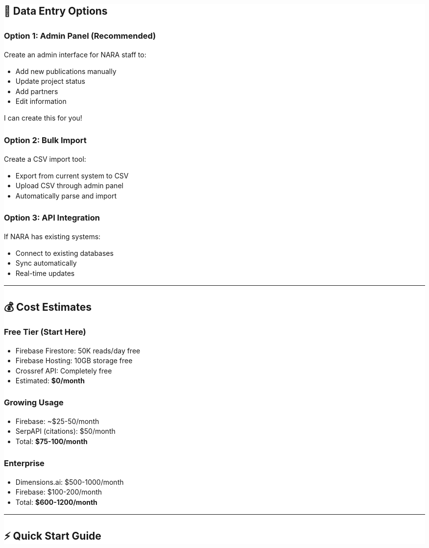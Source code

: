 
## 📝 Data Entry Options

### **Option 1: Admin Panel (Recommended)**

Create an admin interface for NARA staff to:
- Add new publications manually
- Update project status
- Add partners
- Edit information

I can create this for you!

### **Option 2: Bulk Import**

Create a CSV import tool:
- Export from current system to CSV
- Upload CSV through admin panel
- Automatically parse and import

### **Option 3: API Integration**

If NARA has existing systems:
- Connect to existing databases
- Sync automatically
- Real-time updates

---

## 💰 Cost Estimates

### **Free Tier (Start Here)**
- Firebase Firestore: 50K reads/day free
- Firebase Hosting: 10GB storage free
- Crossref API: Completely free
- Estimated: **$0/month**

### **Growing Usage**
- Firebase: ~$25-50/month
- SerpAPI (citations): $50/month
- Total: **$75-100/month**

### **Enterprise**
- Dimensions.ai: $500-1000/month
- Firebase: $100-200/month
- Total: **$600-1200/month**

---

## ⚡ Quick Start Guide
